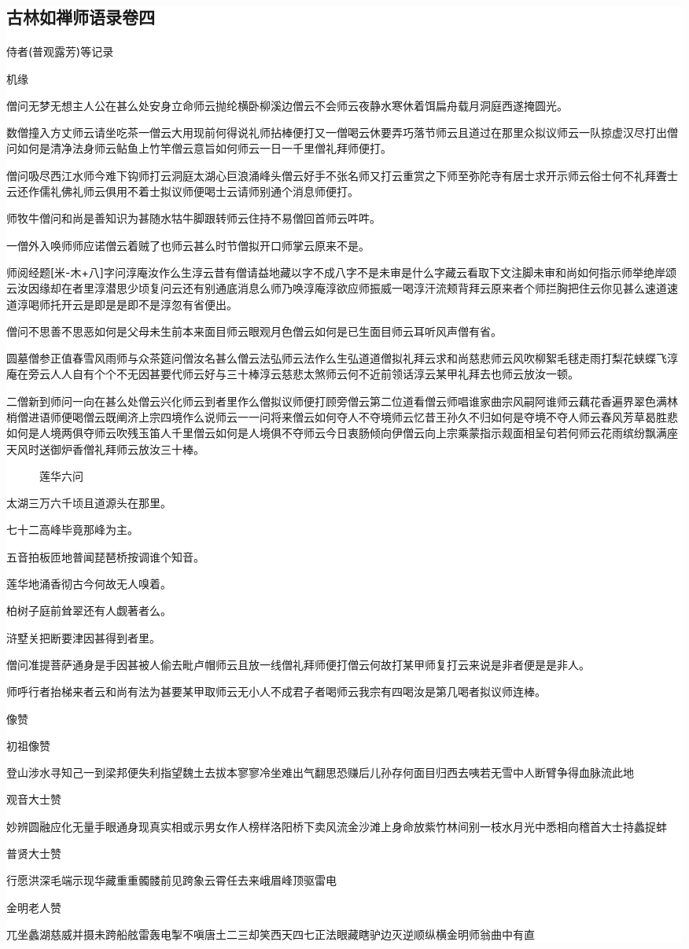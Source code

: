 ## 古林如禅师语录卷四

侍者(普观露芳)等记录  

机缘  

僧问无梦无想主人公在甚么处安身立命师云抛纶横卧柳溪边僧云不会师云夜静水寒休着饵扁舟载月洞庭西遂掩圆光。  

数僧撞入方丈师云请坐吃茶一僧云大用现前何得说礼师拈棒便打又一僧喝云休要弄巧落节师云且道过在那里众拟议师云一队掠虚汉尽打出僧问如何是清净法身师云鲇鱼上竹竿僧云意旨如何师云一日一千里僧礼拜师便打。  

僧问吸尽西江水师今难下钩师打云洞庭太湖心巨浪涌峰头僧云好手不张名师又打云重赏之下师至弥陀寺有居士求开示师云俗士何不礼拜聻士云还作儒礼佛礼师云俱用不着士拟议师便喝士云请师别通个消息师便打。  

师牧牛僧问和尚是善知识为甚随水牯牛脚跟转师云住持不易僧回首师云吽吽。  

一僧外入唤师师应诺僧云着贼了也师云甚么时节僧拟开口师掌云原来不是。  

师阅经题[米-木+八]字问淳庵汝作么生淳云昔有僧请益地藏以字不成八字不是未审是什么字藏云看取下文注脚未审和尚如何指示师举绝岸颂云汝因缘却在者里淳潜思少顷复问云还有别通底消息么师乃唤淳庵淳欲应师振威一喝淳汗流颊背拜云原来者个师拦胸把住云你见甚么速道速道淳喝师托开云是即是是即不是淳忽有省便出。  

僧问不思善不思恶如何是父母未生前本来面目师云眼观月色僧云如何是已生面目师云耳听风声僧有省。  

圆墓僧参正值春雪风雨师与众茶筵问僧汝名甚么僧云法弘师云法作么生弘道道僧拟礼拜云求和尚慈悲师云风吹柳絮毛毬走雨打梨花蛱蝶飞淳庵在旁云人人自有个个不无因甚要代师云好与三十棒淳云慈悲太煞师云何不近前领话淳云某甲礼拜去也师云放汝一顿。  

二僧新到师问一向在甚么处僧云兴化师云到者里作么僧拟议师便打顾旁僧云第二位道看僧云师唱谁家曲宗风嗣阿谁师云藕花香遍界翠色满林梢僧进语师便喝僧云既阐济上宗四境作么说师云一一问将来僧云如何夺人不夺境师云忆昔王孙久不归如何是夺境不夺人师云春风芳草曷胜悲如何是人境两俱夺师云吹残玉笛人千里僧云如何是人境俱不夺师云今日衷肠倾向伊僧云向上宗乘蒙指示觌面相呈句若何师云花雨缤纷飘满座天风时送御炉香僧礼拜师云放汝三十棒。  

　　　莲华六问  

太湖三万六千顷且道源头在那里。  

七十二高峰毕竟那峰为主。  

五音拍板匝地普闻琵琶桥按调谁个知音。  

莲华地涌香彻古今何故无人嗅着。  

柏树子庭前耸翠还有人觑著者么。  

浒墅关把断要津因甚得到者里。  

僧问准提菩萨通身是手因甚被人偷去毗卢帽师云且放一线僧礼拜师便打僧云何故打某甲师复打云来说是非者便是是非人。  

师呼行者抬梯来者云和尚有法为甚要某甲取师云无小人不成君子者喝师云我宗有四喝汝是第几喝者拟议师连棒。  

像赞  

初祖像赞  

登山涉水寻知己一到梁邦便失利指望魏土去拔本寥寥冷坐难出气翻思恐赚后儿孙存何面目归西去咦若无雪中人断臂争得血脉流此地  

观音大士赞  

妙辨圆融应化无量手眼通身现真实相或示男女作人榜样洛阳桥下卖风流金沙滩上身命放紫竹林间别一枝水月光中悉相向稽首大士持蠡捉蚌  

普贤大士赞  

行愿洪深毛端示现华藏重重髑髅前见跨象云霄任去来峨眉峰顶驱雷电  

金明老人赞  

兀坐蠡湖慈威并摄未跨船舷雷轰电掣不嗔唐土二三却笑西天四七正法眼藏瞎驴边灭逆顺纵横金明师翁曲中有直  
